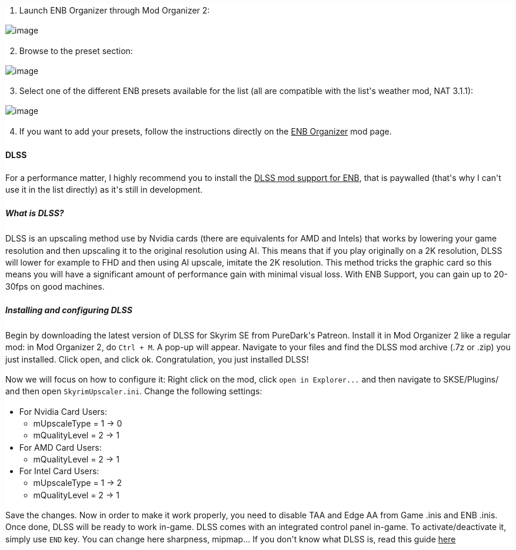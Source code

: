 1. Launch ENB Organizer through Mod Organizer 2:

![image](https://i.redd.it/bejqj491l7291.png)

2. Browse to the preset section:

![image](https://i.redd.it/0ju9g2a3l7291.png)

3. Select one of the different ENB presets available for the list (all are compatible with the list's weather mod, NAT 3.1.1):

![image](https://i.redd.it/tnpyve3el7291.png)

4. If you want to add your presets, follow the instructions directly on the [ENB Organizer](https://www.nexusmods.com/skyrim/mods/67077) mod page.

#### DLSS

For a performance matter, I highly recommend you to install the [DLSS mod support for ENB](https://www.patreon.com/PureDark), that is paywalled (that's why I can't use it in the list directly) as it's still in development. 

##### What is DLSS?

DLSS is an upscaling method use by Nvidia cards (there are equivalents for AMD and Intels) that works by lowering your game resolution and then upscaling it to the original resolution using AI. This means that if you play originally on a 2K resolution, DLSS will lower for example to FHD and then using AI upscale, imitate the 2K resolution. 
This method tricks the graphic card so this means you will have a significant amount of performance gain with minimal visual loss. With ENB Support, you can gain up to 20-30fps on good machines.

##### Installing and configuring DLSS

Begin by downloading the latest version of DLSS for Skyrim SE from PureDark's Patreon. Install it in Mod Organizer 2 like a regular mod: in Mod Organizer 2, do `Ctrl + M`. A pop-up will appear. Navigate to your files and find the DLSS mod archive (.7z or .zip) you just installed. Click open, and click ok. Congratulation, you just installed DLSS!

Now we will focus on how to configure it: Right click on the mod, click `open in Explorer...` and then navigate to SKSE/Plugins/ and then open `SkyrimUpscaler.ini`.
Change the following settings:
- For Nvidia Card Users:
  - mUpscaleType = 1 -> 0
  - mQualityLevel = 2 -> 1
- For AMD Card Users:
  - mQualityLevel = 2 -> 1 
- For Intel Card Users:
  - mUpscaleType = 1 -> 2
  - mQualityLevel = 2 -> 1

Save the changes. Now in order to make it work properly, you need to disable TAA and Edge AA from Game .inis and ENB .inis. Once done, DLSS will be ready to work in-game. 
DLSS comes with an integrated control panel in-game. To activate/deactivate it, simply use `END` key. You can change here sharpness, mipmap...
If you don't know what DLSS is, read this guide [here](https://www.nvidia.com/en-gb/geforce/technologies/dlss/)
